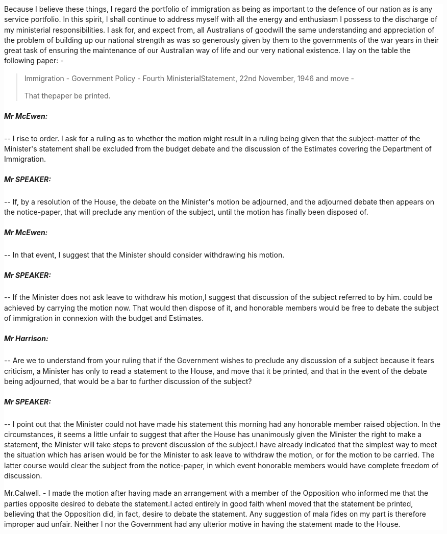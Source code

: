 Because I believe these things, I regard the portfolio of immigration as being as important to the defence of our nation as is any service portfolio. In this spirit, I shall continue to address myself with all the energy and enthusiasm I possess to the discharge of my ministerial responsibilities. I ask for, and expect from, all Australians of goodwill the same understanding and appreciation of the problem of building up our national strength as was so generously given by them to the governments of the war years in their great task of ensuring the maintenance of our Australian way of life and our very national existence. I lay on the table the following paper: - 

  >Immigration - Government Policy - Fourth MinisterialStatement, 22nd November, 1946 and move - 
  >
  >That thepaper be printed. 

##### Mr McEwen:

-- I rise to order. I ask for a ruling as to whether the motion might result in a ruling being given that the subject-matter of the Minister's statement shall be excluded from the budget debate and the discussion of the Estimates covering the Department of Immigration. 

##### Mr SPEAKER:

-- If, by a resolution of the House, the debate on the Minister's motion be adjourned, and the adjourned debate then appears on the notice-paper, that will preclude any mention of the subject, until the motion has finally been disposed of. 

##### Mr McEwen:

-- In that event, I suggest that the Minister should consider withdrawing his motion. 

##### Mr SPEAKER:

-- If the Minister does not ask leave to withdraw his motion,I suggest that discussion of the subject referred to by him. could be achieved by carrying the motion now. That would then dispose of it, and honorable members would be free to debate the subject of immigration in connexion with the budget and Estimates. 

##### Mr Harrison:

-- Are we to understand from your ruling that if the Government wishes to preclude any discussion of a subject because it fears criticism, a Minister has only to read a statement to the House, and move that it be printed, and that in the event of the debate being adjourned, that would be a bar to further discussion of the subject? 

##### Mr SPEAKER:

-- I point out that the Minister could not have made his statement this morning had any honorable member raised objection. In the circumstances, it seems a little unfair to suggest that after the House has unanimously given the Minister the right to make a statement, the Minister will take steps to prevent discussion of the subject.I have already indicated that the simplest way to meet the situation which has arisen would be for the Minister to ask leave to withdraw the motion, or for the motion to be carried. The latter course would clear the subject from the notice-paper, in which event honorable members would have complete freedom of discussion. 

Mr.Calwell. - I made the motion after having made an arrangement with a member of the Opposition who informed me that the parties opposite desired to debate the statement.I acted entirely in good faith whenI moved that the statement be printed, believing that the Opposition did, in fact, desire to debate the statement. Any suggestion of mala fides on my part is therefore improper aud unfair. Neither I nor the Government had any ulterior motive in having the statement made to the House. 
